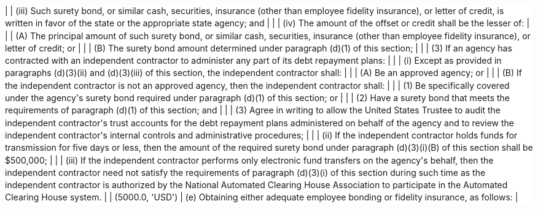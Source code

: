 |                   |           (iii) Such surety bond, or similar cash, securities, insurance (other than employee fidelity insurance), or letter of credit, is written in favor of the state or the appropriate state agency; and                                                                                                                                                                                                  |
|                   |           (iv) The amount of the offset or credit shall be the lesser of:                                                                                                                                                                                                                                                                                                                                      |
|                   |           (A) The principal amount of such surety bond, or similar cash, securities, insurance (other than employee fidelity insurance), or letter of credit; or                                                                                                                                                                                                                                               |
|                   |           (B) The surety bond amount determined under paragraph (d)(1) of this section;                                                                                                                                                                                                                                                                                                                        |
|                   |           (3) If an agency has contracted with an independent contractor to administer any part of its debt repayment plans:                                                                                                                                                                                                                                                                                   |
|                   |           (i) Except as provided in paragraphs (d)(3)(ii) and (d)(3)(iii) of this section, the independent contractor shall:                                                                                                                                                                                                                                                                                   |
|                   |           (A) Be an approved agency; or                                                                                                                                                                                                                                                                                                                                                                        |
|                   |           (B) If the independent contractor is not an approved agency, then the independent contractor shall:                                                                                                                                                                                                                                                                                                  |
|                   |           (1) Be specifically covered under the agency's surety bond required under paragraph (d)(1) of this section; or                                                                                                                                                                                                                                                                                       |
|                   |           (2) Have a surety bond that meets the requirements of paragraph (d)(1) of this section; and                                                                                                                                                                                                                                                                                                          |
|                   |           (3) Agree in writing to allow the United States Trustee to audit the independent contractor's trust accounts for the debt repayment plans administered on behalf of the agency and to review the independent contractor's internal controls and administrative procedures;                                                                                                                           |
|                   |           (ii) If the independent contractor holds funds for transmission for five days or less, then the amount of the required surety bond under paragraph (d)(3)(i)(B) of this section shall be $500,000;                                                                                                                                                                                                   |
|                   |           (iii) If the independent contractor performs only electronic fund transfers on the agency's behalf, then the independent contractor need not satisfy the requirements of paragraph (d)(3)(i) of this section during such time as the independent contractor is authorized by the National Automated Clearing House Association to participate in the Automated Clearing House system.                |
| (5000.0, 'USD')   | (e) Obtaining either adequate employee bonding or fidelity insurance, as follows:                                                                                                                                                                                                                                                                                                                              |